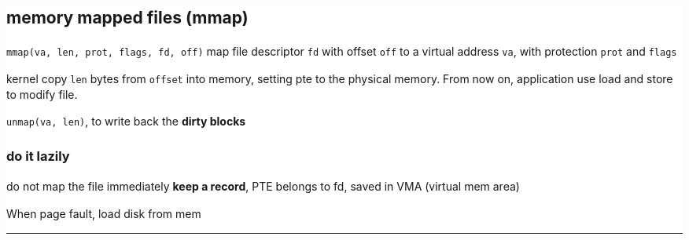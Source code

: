
## memory mapped files (mmap)

`mmap(va, len, prot, flags, fd, off)`
map file descriptor `fd` with offset `off` to a virtual address `va`, with protection `prot` and `flags`

kernel copy `len` bytes from `offset` into memory, setting pte to the physical memory.
From now on, application use load and store to modify file.

`unmap(va, len)`, to write back the **dirty blocks**

### do it lazily

do not map the file immediately
**keep a record**, PTE belongs to fd, saved in VMA (virtual mem area)

When page fault, load disk from mem

---

